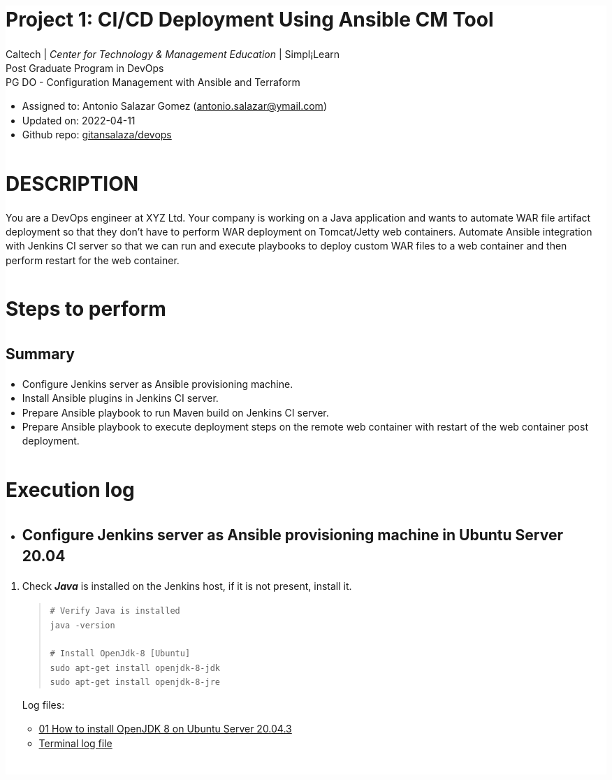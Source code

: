 # Project 1: CI/CD Deployment Using Ansible CM Tool 

Caltech | _Center for Technology & Management Education_ | Simpl¡Learn <br/>
Post Graduate Program in DevOps <br/>
PG DO - Configuration Management with Ansible and Terraform <br/>

- Assigned to: Antonio Salazar Gomez ([antonio.salazar@ymail.com](mailto:antonio.salazar@ymail.com))
- Updated on:  2022-04-11 
- Github repo: [gitansalaza/devops](https://github.com/gitansalaza/devops/blob/main/project_01_ci-cd_deployment_using_ansible_cm_tool.md)


# DESCRIPTION

You are a DevOps engineer at XYZ Ltd. Your company is working on a Java application and wants to automate WAR file artifact deployment so that they don’t have to perform WAR deployment on Tomcat/Jetty web containers. Automate Ansible integration with Jenkins CI server so that we can run and execute playbooks to deploy custom WAR files to a web container and then perform restart for the web container.

# Steps to perform 
## Summary

- Configure Jenkins server as Ansible provisioning machine.
- Install Ansible plugins in Jenkins CI server.
- Prepare Ansible playbook to run Maven build on Jenkins CI server.
- Prepare Ansible playbook to execute deployment steps on the remote web container with restart of the web container post deployment.

 
# Execution log
- ## Configure Jenkins server as Ansible provisioning machine in Ubuntu Server 20.04

1. Check ***Java*** is installed on the Jenkins host, if it is not present, install it.
    >```
    > # Verify Java is installed
    > java -version
    > 
    > # Install OpenJdk-8 [Ubuntu]
    > sudo apt-get install openjdk-8-jdk
    > sudo apt-get install openjdk-8-jre
    >```

    Log files:
   - [01 How to install OpenJDK 8 on Ubuntu Server 20.04.3](https://youtu.be/VsXFn_YTGlo)
   - [Terminal log file](logs/01_openjdk8_installation_vbox-ubuntu-min.txt)

<br/>
